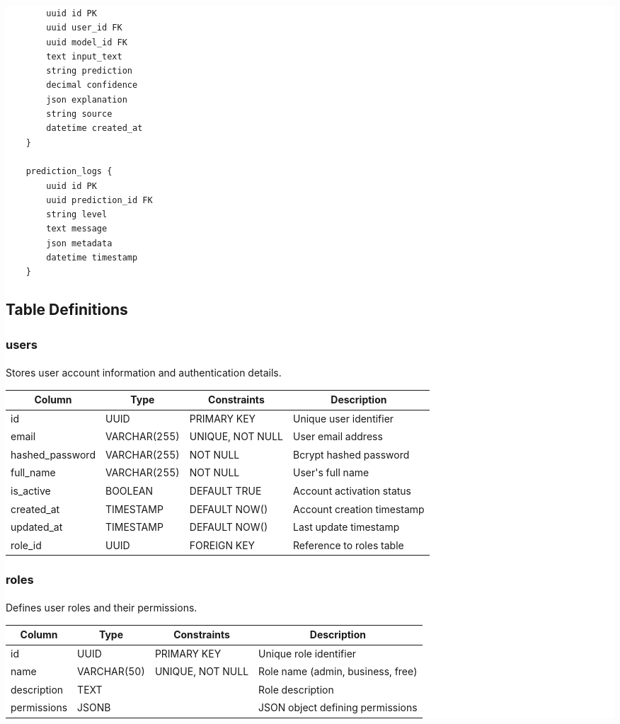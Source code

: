 ```mermaid
        uuid id PK
        uuid user_id FK
        uuid model_id FK
        text input_text
        string prediction
        decimal confidence
        json explanation
        string source
        datetime created_at
    }

    prediction_logs {
        uuid id PK
        uuid prediction_id FK
        string level
        text message
        json metadata
        datetime timestamp
    }
```

## Table Definitions

### users
Stores user account information and authentication details.

| Column | Type | Constraints | Description |
|--------|------|-------------|-------------|
| id | UUID | PRIMARY KEY | Unique user identifier |
| email | VARCHAR(255) | UNIQUE, NOT NULL | User email address |
| hashed_password | VARCHAR(255) | NOT NULL | Bcrypt hashed password |
| full_name | VARCHAR(255) | NOT NULL | User's full name |
| is_active | BOOLEAN | DEFAULT TRUE | Account activation status |
| created_at | TIMESTAMP | DEFAULT NOW() | Account creation timestamp |
| updated_at | TIMESTAMP | DEFAULT NOW() | Last update timestamp |
| role_id | UUID | FOREIGN KEY | Reference to roles table |

### roles
Defines user roles and their permissions.

| Column | Type | Constraints | Description |
|--------|------|-------------|-------------|
| id | UUID | PRIMARY KEY | Unique role identifier |
| name | VARCHAR(50) | UNIQUE, NOT NULL | Role name (admin, business, free) |
| description | TEXT | | Role description |
| permissions | JSONB | | JSON object defining permissions |

